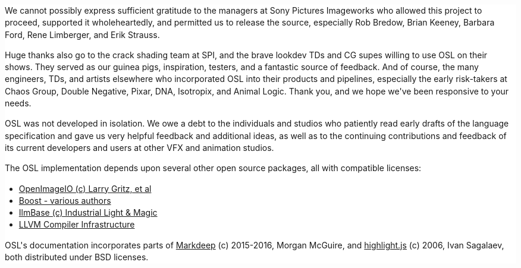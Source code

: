 We cannot possibly express sufficient gratitude to the managers at Sony
Pictures Imageworks who allowed this project to proceed, supported it
wholeheartedly, and permitted us to release the source, especially Rob
Bredow, Brian Keeney, Barbara Ford, Rene Limberger, and Erik Strauss.

Huge thanks also go to the crack shading team at SPI, and the brave lookdev
TDs and CG supes willing to use OSL on their shows.  They served as our
guinea pigs, inspiration, testers, and a fantastic source of feedback. And
of course, the many engineers, TDs, and artists elsewhere who incorporated
OSL into their products and pipelines, especially the early risk-takers at
Chaos Group, Double Negative, Pixar, DNA, Isotropix, and Animal Logic. Thank
you, and we hope we've been responsive to your needs.

OSL was not developed in isolation.  We owe a debt to the individuals
and studios who patiently read early drafts of the language
specification and gave us very helpful feedback and additional ideas,
as well as to the continuing contributions and feedback of its current
developers and users at other VFX and animation studios.

The OSL implementation depends upon several other open source packages,
all with compatible licenses:

* [OpenImageIO (c) Larry Gritz, et al](http://www.openimageio.org)
* [Boost - various authors](http://www.boost.org)
* [IlmBase (c) Industrial Light & Magic](http://www.openexr.com)
* [LLVM Compiler Infrastructure](http://llvm.org)

OSL's documentation incorporates parts of [Markdeep](https://casual-effects.com/markdeep/)
(c) 2015-2016, Morgan McGuire, and [highlight.js](https://highlightjs.org/)
(c) 2006, Ivan Sagalaev, both distributed under BSD licenses.
